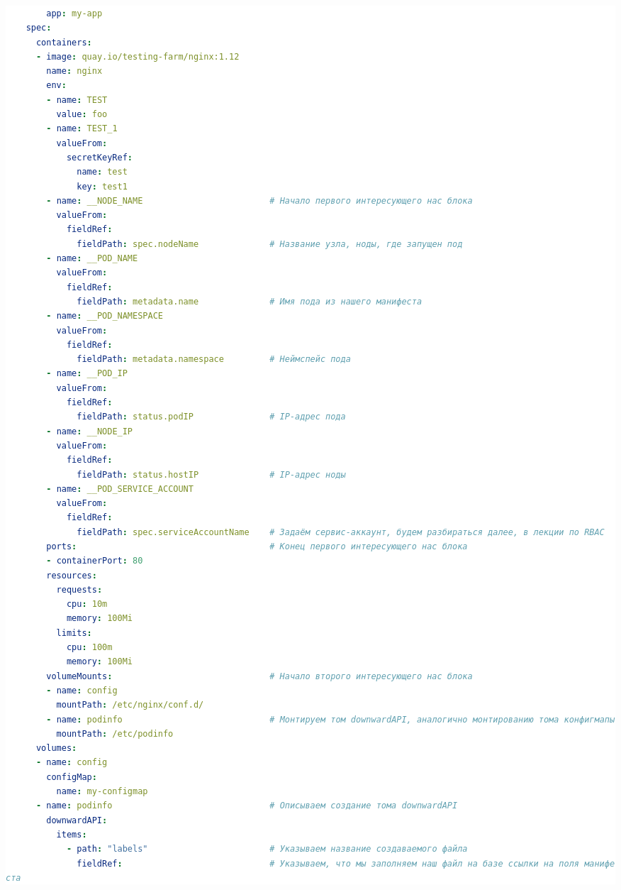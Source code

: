 ```yaml
        app: my-app
    spec:
      containers:
      - image: quay.io/testing-farm/nginx:1.12
        name: nginx
        env:
        - name: TEST
          value: foo
        - name: TEST_1
          valueFrom:
            secretKeyRef:
              name: test
              key: test1
        - name: __NODE_NAME                         # Начало первого интересующего нас блока
          valueFrom:
            fieldRef:
              fieldPath: spec.nodeName              # Название узла, ноды, где запущен под
        - name: __POD_NAME
          valueFrom:
            fieldRef:
              fieldPath: metadata.name              # Имя пода из нашего манифеста
        - name: __POD_NAMESPACE
          valueFrom:
            fieldRef:
              fieldPath: metadata.namespace         # Неймспейс пода
        - name: __POD_IP
          valueFrom:
            fieldRef:
              fieldPath: status.podIP               # IP-адрес пода
        - name: __NODE_IP
          valueFrom:
            fieldRef:
              fieldPath: status.hostIP              # IP-адрес ноды
        - name: __POD_SERVICE_ACCOUNT
          valueFrom:
            fieldRef:
              fieldPath: spec.serviceAccountName    # Задаём сервис-аккаунт, будем разбираться далее, в лекции по RBAC
        ports:                                      # Конец первого интересующего нас блока
        - containerPort: 80
        resources:
          requests:
            cpu: 10m
            memory: 100Mi
          limits:
            cpu: 100m
            memory: 100Mi
        volumeMounts:                               # Начало второго интересующего нас блока
        - name: config
          mountPath: /etc/nginx/conf.d/
        - name: podinfo                             # Монтируем том downwardAPI, аналогично монтированию тома конфигмапы
          mountPath: /etc/podinfo
      volumes:
      - name: config
        configMap:
          name: my-configmap
      - name: podinfo                               # Описываем создание тома downwardAPI
        downwardAPI:
          items:
            - path: "labels"                        # Указываем название создаваемого файла
              fieldRef:                             # Указываем, что мы заполняем наш файл на базе ссылки на поля манифеста
```